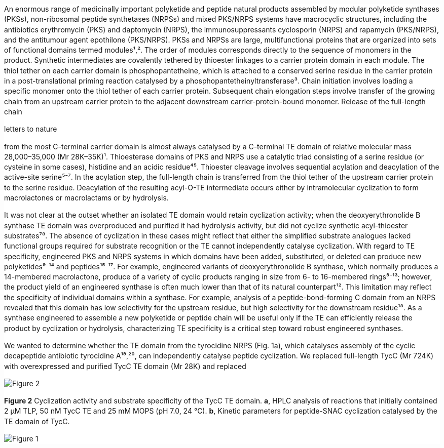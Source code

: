 An enormous range of medicinally important polyketide and peptide natural products assembled by modular polyketide synthases (PKSs), non-ribosomal peptide synthetases (NRPSs) and mixed PKS/NRPS systems have macrocyclic structures, including the antibiotics erythromycin (PKS) and daptomycin (NRPS), the immunosuppressants cyclosporin (NRPS) and rapamycin (PKS/NRPS), and the antitumour agent epothilone (PKS/NRPS). PKSs and NRPSs are large, multifunctional proteins that are organized into sets of functional domains termed modules¹,². The order of modules corresponds directly to the sequence of monomers in the product. Synthetic intermediates are covalently tethered by thioester linkages to a carrier protein domain in each module. The thiol tether on each carrier domain is phosphopantetheine, which is attached to a conserved serine residue in the carrier protein in a post-translational priming reaction catalysed by a phosphopantetheinyltransferase³. Chain initiation involves loading a specific monomer onto the thiol tether of each carrier protein. Subsequent chain elongation steps involve transfer of the growing chain from an upstream carrier protein to the adjacent downstream carrier-protein-bound monomer. Release of the full-length chain

letters to nature

from the most C-terminal carrier domain is almost always catalysed by a C-terminal TE domain of relative molecular mass 28,000–35,000 (Mr 28K–35K)¹. Thioesterase domains of PKS and NRPS use a catalytic triad consisting of a serine residue (or cysteine in some cases), histidine and an acidic residue⁴⁵. Thioester cleavage involves sequential acylation and deacylation of the active-site serine⁵⁻⁷. In the acylation step, the full-length chain is transferred from the thiol tether of the upstream carrier protein to the serine residue. Deacylation of the resulting acyl-O-TE intermediate occurs either by intramolecular cyclization to form macrolactones or macrolactams or by hydrolysis.

It was not clear at the outset whether an isolated TE domain would retain cyclization activity; when the deoxyerythronolide B synthase TE domain was overproduced and purified it had hydrolysis activity, but did not cyclize synthetic acyl-thioester substrates⁷⁸. The absence of cyclization in these cases might reflect that either the simplified substrate analogues lacked functional groups required for substrate recognition or the TE cannot independently catalyse cyclization. With regard to TE specificity, engineered PKS and NRPS systems in which domains have been added, substituted, or deleted can produce new polyketides⁹⁻¹⁴ and peptides¹⁵⁻¹⁷. For example, engineered variants of deoxyerythronolide B synthase, which normally produces a 14-membered macrolactone, produce of a variety of cyclic products ranging in size from 6- to 16-membered rings⁹⁻¹³; however, the product yield of an engineered synthase is often much lower than that of its natural counterpart¹². This limitation may reflect the specificity of individual domains within a synthase. For example, analysis of a peptide-bond-forming C domain from an NRPS revealed that this domain has low selectivity for the upstream residue, but high selectivity for the downstream residue¹⁸. As a synthase engineered to assemble a new polyketide or peptide chain will be useful only if the TE can efficiently release the product by cyclization or hydrolysis, characterizing TE specificity is a critical step toward robust engineered synthases.

We wanted to determine whether the TE domain from the tyrocidine NRPS (Fig. 1a), which catalyses assembly of the cyclic decapeptide antibiotic tyrocidine A¹⁹,²⁰, can independently catalyse peptide cyclization. We replaced full-length TycC (Mr 724K) with overexpressed and purified TycC TE domain (Mr 28K) and replaced

![Figure 2](#fig2)

**Figure 2** Cyclization activity and substrate specificity of the TycC TE domain. **a**, HPLC analysis of reactions that initially contained 2 μM TLP, 50 nM TycC TE and 25 mM MOPS (pH 7.0, 24 °C). **b**, Kinetic parameters for peptide-SNAC cyclization catalysed by the TE domain of TycC.

![Figure 1](#fig1)
